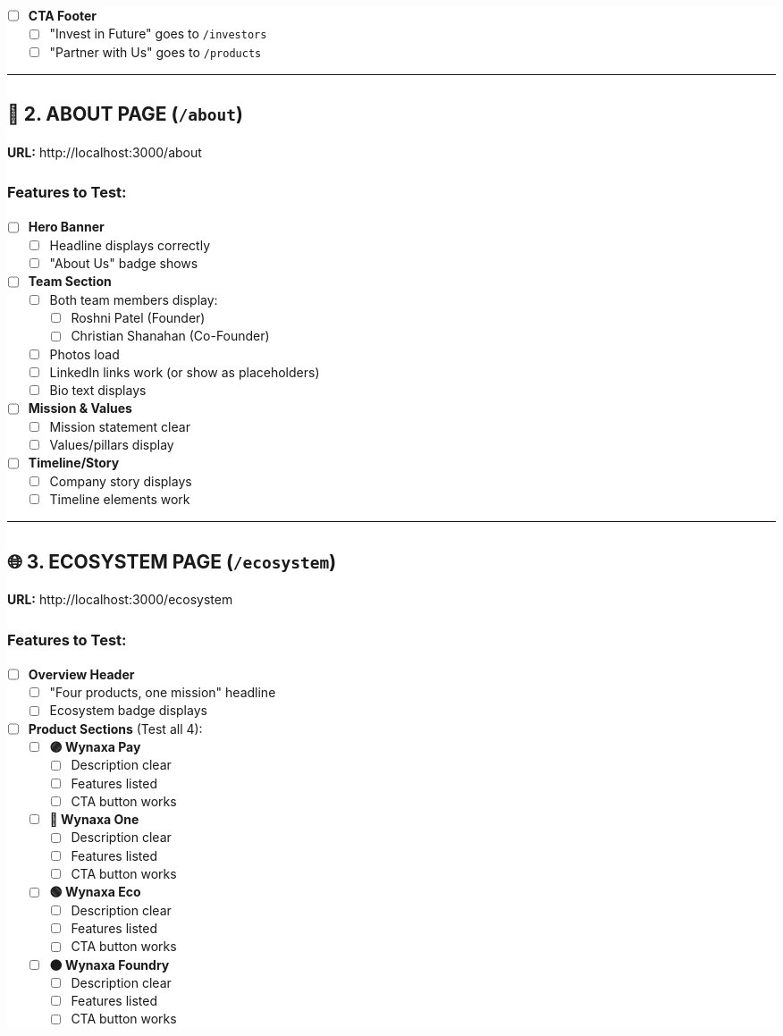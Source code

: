 - [ ] **CTA Footer**
  - [ ] "Invest in Future" goes to `/investors`
  - [ ] "Partner with Us" goes to `/products`

---

## 👥 **2. ABOUT PAGE** (`/about`)

**URL:** http://localhost:3000/about

### **Features to Test:**

- [ ] **Hero Banner**
  - [ ] Headline displays correctly
  - [ ] "About Us" badge shows

- [ ] **Team Section**
  - [ ] Both team members display:
    - [ ] Roshni Patel (Founder)
    - [ ] Christian Shanahan (Co-Founder)
  - [ ] Photos load
  - [ ] LinkedIn links work (or show as placeholders)
  - [ ] Bio text displays

- [ ] **Mission & Values**
  - [ ] Mission statement clear
  - [ ] Values/pillars display

- [ ] **Timeline/Story**
  - [ ] Company story displays
  - [ ] Timeline elements work

---

## 🌐 **3. ECOSYSTEM PAGE** (`/ecosystem`)

**URL:** http://localhost:3000/ecosystem

### **Features to Test:**

- [ ] **Overview Header**
  - [ ] "Four products, one mission" headline
  - [ ] Ecosystem badge displays

- [ ] **Product Sections** (Test all 4):
  - [ ] **🟣 Wynaxa Pay**
    - [ ] Description clear
    - [ ] Features listed
    - [ ] CTA button works
  - [ ] **🔵 Wynaxa One**
    - [ ] Description clear
    - [ ] Features listed
    - [ ] CTA button works
  - [ ] **🟢 Wynaxa Eco**
    - [ ] Description clear
    - [ ] Features listed
    - [ ] CTA button works
  - [ ] **🟠 Wynaxa Foundry**
    - [ ] Description clear
    - [ ] Features listed
    - [ ] CTA button works
